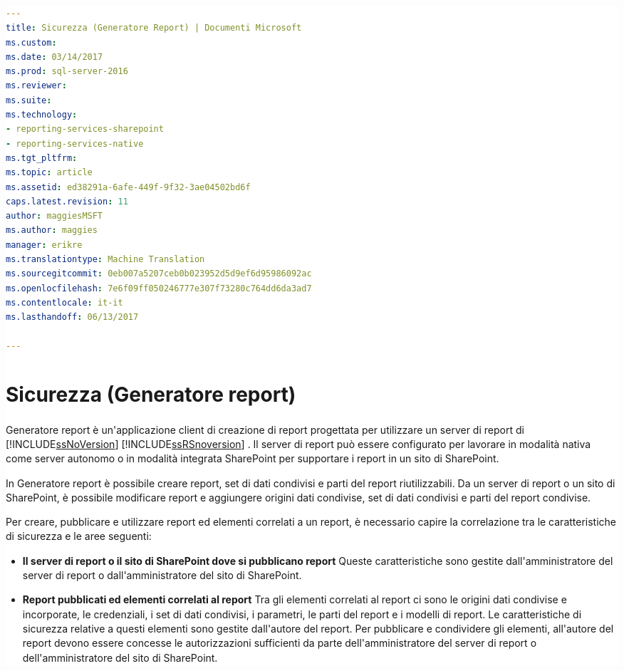 ```yaml
---
title: Sicurezza (Generatore Report) | Documenti Microsoft
ms.custom: 
ms.date: 03/14/2017
ms.prod: sql-server-2016
ms.reviewer: 
ms.suite: 
ms.technology:
- reporting-services-sharepoint
- reporting-services-native
ms.tgt_pltfrm: 
ms.topic: article
ms.assetid: ed38291a-6afe-449f-9f32-3ae04502bd6f
caps.latest.revision: 11
author: maggiesMSFT
ms.author: maggies
manager: erikre
ms.translationtype: Machine Translation
ms.sourcegitcommit: 0eb007a5207ceb0b023952d5d9ef6d95986092ac
ms.openlocfilehash: 7e6f09ff050246777e307f73280c764dd6da3ad7
ms.contentlocale: it-it
ms.lasthandoff: 06/13/2017

---
```

# <a name="security-report-builder"></a>Sicurezza (Generatore report)
  Generatore report è un'applicazione client di creazione di report progettata per utilizzare un server di report di [!INCLUDE[ssNoVersion](../../includes/ssnoversion-md.md)] [!INCLUDE[ssRSnoversion](../../includes/ssrsnoversion-md.md)] . Il server di report può essere configurato per lavorare in modalità nativa come server autonomo o in modalità integrata SharePoint per supportare i report in un sito di SharePoint.  
  
 In Generatore report è possibile creare report, set di dati condivisi e parti del report riutilizzabili. Da un server di report o un sito di SharePoint, è possibile modificare report e aggiungere origini dati condivise, set di dati condivisi e parti del report condivise.  
  
 Per creare, pubblicare e utilizzare report ed elementi correlati a un report, è necessario capire la correlazione tra le caratteristiche di sicurezza e le aree seguenti:  
  
-   **Il server di report o il sito di SharePoint dove si pubblicano report** Queste caratteristiche sono gestite dall'amministratore del server di report o dall'amministratore del sito di SharePoint.  
  
-   **Report pubblicati ed elementi correlati al report** Tra gli elementi correlati al report ci sono le origini dati condivise e incorporate, le credenziali, i set di dati condivisi, i parametri, le parti del report e i modelli di report. Le caratteristiche di sicurezza relative a questi elementi sono gestite dall'autore del report. Per pubblicare e condividere gli elementi, all'autore del report devono essere concesse le autorizzazioni sufficienti da parte dell'amministratore del server di report o dell'amministratore del sito di SharePoint.  
  